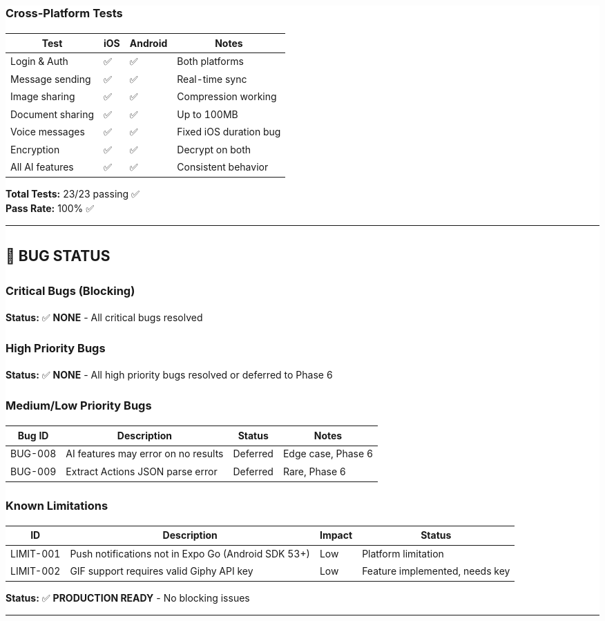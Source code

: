### Cross-Platform Tests

| Test | iOS | Android | Notes |
|------|-----|---------|-------|
| Login & Auth | ✅ | ✅ | Both platforms |
| Message sending | ✅ | ✅ | Real-time sync |
| Image sharing | ✅ | ✅ | Compression working |
| Document sharing | ✅ | ✅ | Up to 100MB |
| Voice messages | ✅ | ✅ | Fixed iOS duration bug |
| Encryption | ✅ | ✅ | Decrypt on both |
| All AI features | ✅ | ✅ | Consistent behavior |

**Total Tests:** 23/23 passing ✅  
**Pass Rate:** 100% ✅

---

## 🐛 BUG STATUS

### Critical Bugs (Blocking)

**Status:** ✅ **NONE** - All critical bugs resolved

### High Priority Bugs

**Status:** ✅ **NONE** - All high priority bugs resolved or deferred to Phase 6

### Medium/Low Priority Bugs

| Bug ID | Description | Status | Notes |
|--------|-------------|--------|-------|
| BUG-008 | AI features may error on no results | Deferred | Edge case, Phase 6 |
| BUG-009 | Extract Actions JSON parse error | Deferred | Rare, Phase 6 |

### Known Limitations

| ID | Description | Impact | Status |
|----|-------------|--------|--------|
| LIMIT-001 | Push notifications not in Expo Go (Android SDK 53+) | Low | Platform limitation |
| LIMIT-002 | GIF support requires valid Giphy API key | Low | Feature implemented, needs key |

**Status:** ✅ **PRODUCTION READY** - No blocking issues

---
